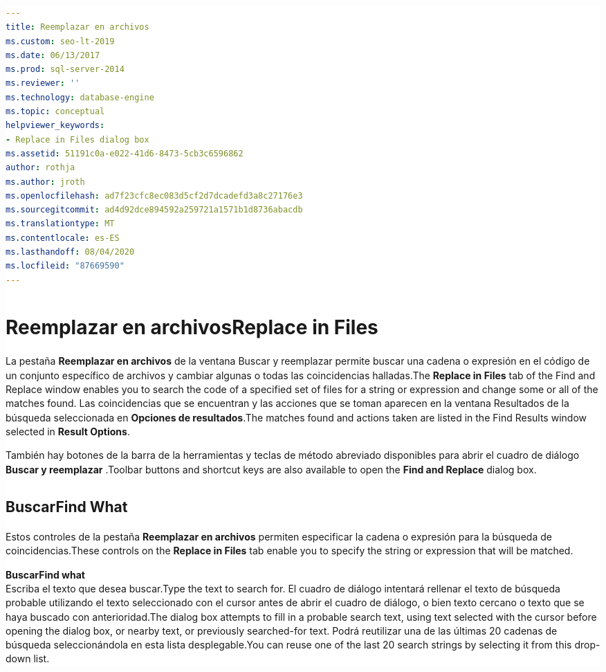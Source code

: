 ```yaml
---
title: Reemplazar en archivos
ms.custom: seo-lt-2019
ms.date: 06/13/2017
ms.prod: sql-server-2014
ms.reviewer: ''
ms.technology: database-engine
ms.topic: conceptual
helpviewer_keywords:
- Replace in Files dialog box
ms.assetid: 51191c0a-e022-41d6-8473-5cb3c6596862
author: rothja
ms.author: jroth
ms.openlocfilehash: ad7f23cfc8ec083d5cf2d7dcadefd3a8c27176e3
ms.sourcegitcommit: ad4d92dce894592a259721a1571b1d8736abacdb
ms.translationtype: MT
ms.contentlocale: es-ES
ms.lasthandoff: 08/04/2020
ms.locfileid: "87669590"
---
```

# <a name="replace-in-files"></a><span data-ttu-id="d2c8b-102">Reemplazar en archivos</span><span class="sxs-lookup"><span data-stu-id="d2c8b-102">Replace in Files</span></span>
  <span data-ttu-id="d2c8b-103">La pestaña **Reemplazar en archivos** de la ventana Buscar y reemplazar permite buscar una cadena o expresión en el código de un conjunto específico de archivos y cambiar algunas o todas las coincidencias halladas.</span><span class="sxs-lookup"><span data-stu-id="d2c8b-103">The **Replace in Files** tab of the Find and Replace window enables you to search the code of a specified set of files for a string or expression and change some or all of the matches found.</span></span> <span data-ttu-id="d2c8b-104">Las coincidencias que se encuentran y las acciones que se toman aparecen en la ventana Resultados de la búsqueda seleccionada en **Opciones de resultados**.</span><span class="sxs-lookup"><span data-stu-id="d2c8b-104">The matches found and actions taken are listed in the Find Results window selected in **Result Options**.</span></span>  
  
 <span data-ttu-id="d2c8b-105">También hay botones de la barra de la herramientas y teclas de método abreviado disponibles para abrir el cuadro de diálogo **Buscar y reemplazar** .</span><span class="sxs-lookup"><span data-stu-id="d2c8b-105">Toolbar buttons and shortcut keys are also available to open the **Find and Replace** dialog box.</span></span>  
  
## <a name="find-what"></a><span data-ttu-id="d2c8b-106">Buscar</span><span class="sxs-lookup"><span data-stu-id="d2c8b-106">Find What</span></span>  
 <span data-ttu-id="d2c8b-107">Estos controles de la pestaña **Reemplazar en archivos** permiten especificar la cadena o expresión para la búsqueda de coincidencias.</span><span class="sxs-lookup"><span data-stu-id="d2c8b-107">These controls on the **Replace in Files** tab enable you to specify the string or expression that will be matched.</span></span>  
  
 <span data-ttu-id="d2c8b-108">**Buscar**</span><span class="sxs-lookup"><span data-stu-id="d2c8b-108">**Find what**</span></span>  
 <span data-ttu-id="d2c8b-109">Escriba el texto que desea buscar.</span><span class="sxs-lookup"><span data-stu-id="d2c8b-109">Type the text to search for.</span></span> <span data-ttu-id="d2c8b-110">El cuadro de diálogo intentará rellenar el texto de búsqueda probable utilizando el texto seleccionado con el cursor antes de abrir el cuadro de diálogo, o bien texto cercano o texto que se haya buscado con anterioridad.</span><span class="sxs-lookup"><span data-stu-id="d2c8b-110">The dialog box attempts to fill in a probable search text, using text selected with the cursor before opening the dialog box, or nearby text, or previously searched-for text.</span></span> <span data-ttu-id="d2c8b-111">Podrá reutilizar una de las últimas 20 cadenas de búsqueda seleccionándola en esta lista desplegable.</span><span class="sxs-lookup"><span data-stu-id="d2c8b-111">You can reuse one of the last 20 search strings by selecting it from this drop-down list.</span></span>  
  